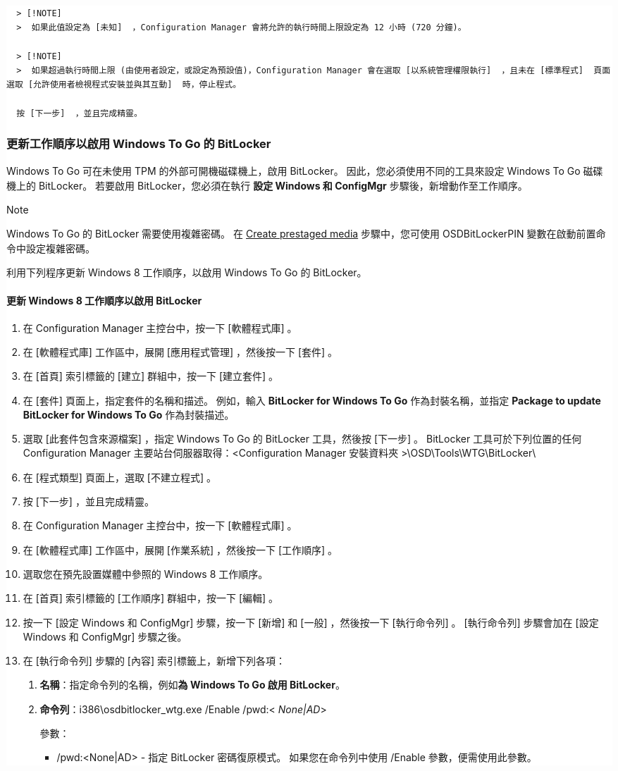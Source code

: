       > [!NOTE]  
      >  如果此值設定為 [未知]  ，Configuration Manager 會將允許的執行時間上限設定為 12 小時 (720 分鐘)。  

      > [!NOTE]  
      >  如果超過執行時間上限 (由使用者設定，或設定為預設值)，Configuration Manager 會在選取 [以系統管理權限執行]  ，且未在 [標準程式]  頁面選取 [允許使用者檢視程式安裝並與其互動]  時，停止程式。  

      按 [下一步]  ，並且完成精靈。  

###  <a name="update-the-task-sequence-to-enable-bitlocker-for-windows-to-go"></a><a name="BKMK_UpdateTaskSequence"></a> 更新工作順序以啟用 Windows To Go 的 BitLocker  
 Windows To Go 可在未使用 TPM 的外部可開機磁碟機上，啟用 BitLocker。 因此，您必須使用不同的工具來設定 Windows To Go 磁碟機上的 BitLocker。 若要啟用 BitLocker，您必須在執行 **設定 Windows 和 ConfigMgr** 步驟後，新增動作至工作順序。  

> [!NOTE]  
>  Windows To Go 的 BitLocker 需要使用複雜密碼。 在 [Create prestaged media](#BKMK_CreatePrestagedMedia) 步驟中，您可使用 OSDBitLockerPIN 變數在啟動前置命令中設定複雜密碼。  

 利用下列程序更新 Windows 8 工作順序，以啟用 Windows To Go 的 BitLocker。  

#### <a name="to-update-the-windows-8-task-sequence-to-enable-bitlocker"></a>更新 Windows 8 工作順序以啟用 BitLocker  

1.  在 Configuration Manager 主控台中，按一下 [軟體程式庫]  。  

2.  在 [軟體程式庫]  工作區中，展開 [應用程式管理]  ，然後按一下 [套件]  。  

3.  在 [首頁]  索引標籤的 [建立]  群組中，按一下 [建立套件]  。  

4.  在 [套件]  頁面上，指定套件的名稱和描述。 例如，輸入 **BitLocker for Windows To Go** 作為封裝名稱，並指定 **Package to update BitLocker for Windows To Go** 作為封裝描述。  

5.  選取 [此套件包含來源檔案]  ，指定 Windows To Go 的 BitLocker 工具，然後按 [下一步]  。 BitLocker 工具可於下列位置的任何 Configuration Manager 主要站台伺服器取得：<Configuration Manager 安裝資料夾  >\OSD\Tools\WTG\BitLocker\  

6.  在 [程式類型]  頁面上，選取 [不建立程式]  。  

7.  按 [下一步]  ，並且完成精靈。  

8.  在 Configuration Manager 主控台中，按一下 [軟體程式庫]  。  

9. 在 [軟體程式庫]  工作區中，展開 [作業系統]  ，然後按一下 [工作順序]  。  

10. 選取您在預先設置媒體中參照的 Windows 8 工作順序。  

11. 在 [首頁]  索引標籤的 [工作順序]  群組中，按一下 [編輯]  。  

12. 按一下 [設定 Windows 和 ConfigMgr]  步驟，按一下 [新增]  和 [一般]  ，然後按一下 [執行命令列]  。 [執行命令列] 步驟會加在 [設定 Windows 和 ConfigMgr] 步驟之後。  

13. 在 [執行命令列]  步驟的 [內容]  索引標籤上，新增下列各項：  

    1.  **名稱**：指定命令列的名稱，例如**為 Windows To Go 啟用 BitLocker**。  

    2.  **命令列**：i386\osdbitlocker_wtg.exe /Enable /pwd:< *None&#124;AD*>  

         參數：  

        -   /pwd:<None&#124;AD> - 指定 BitLocker 密碼復原模式。 如果您在命令列中使用 /Enable 參數，便需使用此參數。  
